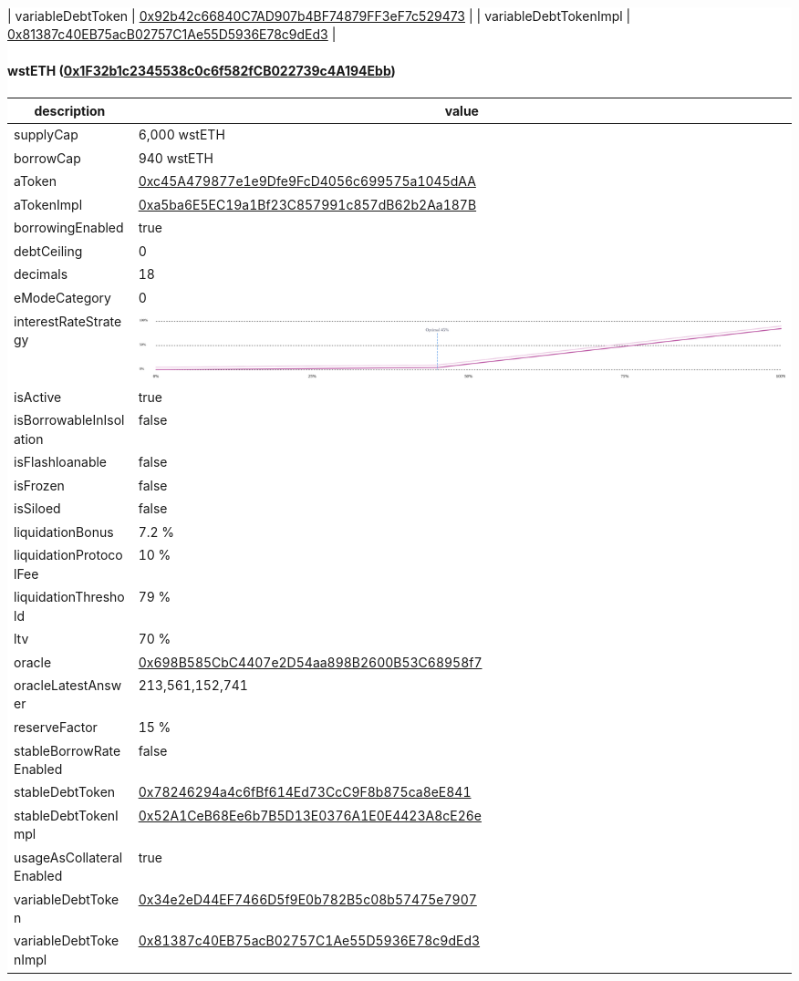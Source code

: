 | variableDebtToken | [0x92b42c66840C7AD907b4BF74879FF3eF7c529473](https://ftmscan.com/address/0x92b42c66840C7AD907b4BF74879FF3eF7c529473) |
| variableDebtTokenImpl | [0x81387c40EB75acB02757C1Ae55D5936E78c9dEd3](https://ftmscan.com/address/0x81387c40EB75acB02757C1Ae55D5936E78c9dEd3) |


#### wstETH ([0x1F32b1c2345538c0c6f582fCB022739c4A194Ebb](https://ftmscan.com/address/0x1F32b1c2345538c0c6f582fCB022739c4A194Ebb))

| description | value |
| --- | --- |
| supplyCap | 6,000 wstETH |
| borrowCap | 940 wstETH |
| aToken | [0xc45A479877e1e9Dfe9FcD4056c699575a1045dAA](https://ftmscan.com/address/0xc45A479877e1e9Dfe9FcD4056c699575a1045dAA) |
| aTokenImpl | [0xa5ba6E5EC19a1Bf23C857991c857dB62b2Aa187B](https://ftmscan.com/address/0xa5ba6E5EC19a1Bf23C857991c857dB62b2Aa187B) |
| borrowingEnabled | true |
| debtCeiling | 0 |
| decimals | 18 |
| eModeCategory | 0 |
| interestRateStrategy | ![[0x6BA97468e2e6a3711a6DD05F0075d48E878c910e](https://ftmscan.com/address/0x6BA97468e2e6a3711a6DD05F0075d48E878c910e)](/.assets/250_0x6BA97468e2e6a3711a6DD05F0075d48E878c910e.svg) |
| isActive | true |
| isBorrowableInIsolation | false |
| isFlashloanable | false |
| isFrozen | false |
| isSiloed | false |
| liquidationBonus | 7.2 % |
| liquidationProtocolFee | 10 % |
| liquidationThreshold | 79 % |
| ltv | 70 % |
| oracle | [0x698B585CbC4407e2D54aa898B2600B53C68958f7](https://ftmscan.com/address/0x698B585CbC4407e2D54aa898B2600B53C68958f7) |
| oracleLatestAnswer | 213,561,152,741 |
| reserveFactor | 15 % |
| stableBorrowRateEnabled | false |
| stableDebtToken | [0x78246294a4c6fBf614Ed73CcC9F8b875ca8eE841](https://ftmscan.com/address/0x78246294a4c6fBf614Ed73CcC9F8b875ca8eE841) |
| stableDebtTokenImpl | [0x52A1CeB68Ee6b7B5D13E0376A1E0E4423A8cE26e](https://ftmscan.com/address/0x52A1CeB68Ee6b7B5D13E0376A1E0E4423A8cE26e) |
| usageAsCollateralEnabled | true |
| variableDebtToken | [0x34e2eD44EF7466D5f9E0b782B5c08b57475e7907](https://ftmscan.com/address/0x34e2eD44EF7466D5f9E0b782B5c08b57475e7907) |
| variableDebtTokenImpl | [0x81387c40EB75acB02757C1Ae55D5936E78c9dEd3](https://ftmscan.com/address/0x81387c40EB75acB02757C1Ae55D5936E78c9dEd3) |
